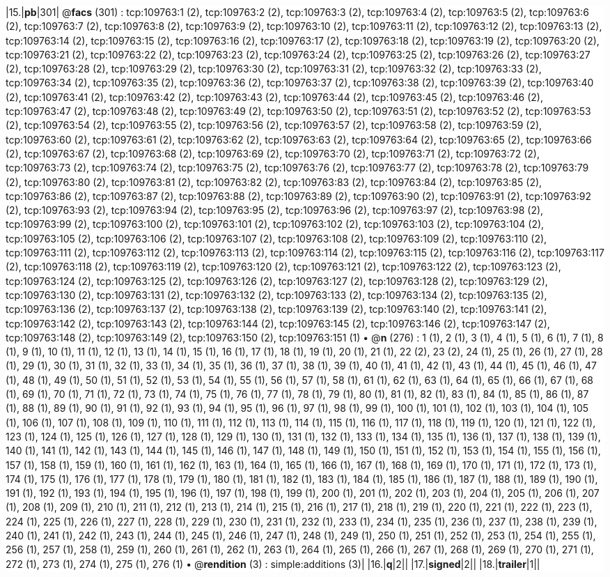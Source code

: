 |15.|__pb__|301| @__facs__ (301) : tcp:109763:1 (2), tcp:109763:2 (2), tcp:109763:3 (2), tcp:109763:4 (2), tcp:109763:5 (2), tcp:109763:6 (2), tcp:109763:7 (2), tcp:109763:8 (2), tcp:109763:9 (2), tcp:109763:10 (2), tcp:109763:11 (2), tcp:109763:12 (2), tcp:109763:13 (2), tcp:109763:14 (2), tcp:109763:15 (2), tcp:109763:16 (2), tcp:109763:17 (2), tcp:109763:18 (2), tcp:109763:19 (2), tcp:109763:20 (2), tcp:109763:21 (2), tcp:109763:22 (2), tcp:109763:23 (2), tcp:109763:24 (2), tcp:109763:25 (2), tcp:109763:26 (2), tcp:109763:27 (2), tcp:109763:28 (2), tcp:109763:29 (2), tcp:109763:30 (2), tcp:109763:31 (2), tcp:109763:32 (2), tcp:109763:33 (2), tcp:109763:34 (2), tcp:109763:35 (2), tcp:109763:36 (2), tcp:109763:37 (2), tcp:109763:38 (2), tcp:109763:39 (2), tcp:109763:40 (2), tcp:109763:41 (2), tcp:109763:42 (2), tcp:109763:43 (2), tcp:109763:44 (2), tcp:109763:45 (2), tcp:109763:46 (2), tcp:109763:47 (2), tcp:109763:48 (2), tcp:109763:49 (2), tcp:109763:50 (2), tcp:109763:51 (2), tcp:109763:52 (2), tcp:109763:53 (2), tcp:109763:54 (2), tcp:109763:55 (2), tcp:109763:56 (2), tcp:109763:57 (2), tcp:109763:58 (2), tcp:109763:59 (2), tcp:109763:60 (2), tcp:109763:61 (2), tcp:109763:62 (2), tcp:109763:63 (2), tcp:109763:64 (2), tcp:109763:65 (2), tcp:109763:66 (2), tcp:109763:67 (2), tcp:109763:68 (2), tcp:109763:69 (2), tcp:109763:70 (2), tcp:109763:71 (2), tcp:109763:72 (2), tcp:109763:73 (2), tcp:109763:74 (2), tcp:109763:75 (2), tcp:109763:76 (2), tcp:109763:77 (2), tcp:109763:78 (2), tcp:109763:79 (2), tcp:109763:80 (2), tcp:109763:81 (2), tcp:109763:82 (2), tcp:109763:83 (2), tcp:109763:84 (2), tcp:109763:85 (2), tcp:109763:86 (2), tcp:109763:87 (2), tcp:109763:88 (2), tcp:109763:89 (2), tcp:109763:90 (2), tcp:109763:91 (2), tcp:109763:92 (2), tcp:109763:93 (2), tcp:109763:94 (2), tcp:109763:95 (2), tcp:109763:96 (2), tcp:109763:97 (2), tcp:109763:98 (2), tcp:109763:99 (2), tcp:109763:100 (2), tcp:109763:101 (2), tcp:109763:102 (2), tcp:109763:103 (2), tcp:109763:104 (2), tcp:109763:105 (2), tcp:109763:106 (2), tcp:109763:107 (2), tcp:109763:108 (2), tcp:109763:109 (2), tcp:109763:110 (2), tcp:109763:111 (2), tcp:109763:112 (2), tcp:109763:113 (2), tcp:109763:114 (2), tcp:109763:115 (2), tcp:109763:116 (2), tcp:109763:117 (2), tcp:109763:118 (2), tcp:109763:119 (2), tcp:109763:120 (2), tcp:109763:121 (2), tcp:109763:122 (2), tcp:109763:123 (2), tcp:109763:124 (2), tcp:109763:125 (2), tcp:109763:126 (2), tcp:109763:127 (2), tcp:109763:128 (2), tcp:109763:129 (2), tcp:109763:130 (2), tcp:109763:131 (2), tcp:109763:132 (2), tcp:109763:133 (2), tcp:109763:134 (2), tcp:109763:135 (2), tcp:109763:136 (2), tcp:109763:137 (2), tcp:109763:138 (2), tcp:109763:139 (2), tcp:109763:140 (2), tcp:109763:141 (2), tcp:109763:142 (2), tcp:109763:143 (2), tcp:109763:144 (2), tcp:109763:145 (2), tcp:109763:146 (2), tcp:109763:147 (2), tcp:109763:148 (2), tcp:109763:149 (2), tcp:109763:150 (2), tcp:109763:151 (1)  •  @__n__ (276) : 1 (1), 2 (1), 3 (1), 4 (1), 5 (1), 6 (1), 7 (1), 8 (1), 9 (1), 10 (1), 11 (1), 12 (1), 13 (1), 14 (1), 15 (1), 16 (1), 17 (1), 18 (1), 19 (1), 20 (1), 21 (1), 22 (2), 23 (2), 24 (1), 25 (1), 26 (1), 27 (1), 28 (1), 29 (1), 30 (1), 31 (1), 32 (1), 33 (1), 34 (1), 35 (1), 36 (1), 37 (1), 38 (1), 39 (1), 40 (1), 41 (1), 42 (1), 43 (1), 44 (1), 45 (1), 46 (1), 47 (1), 48 (1), 49 (1), 50 (1), 51 (1), 52 (1), 53 (1), 54 (1), 55 (1), 56 (1), 57 (1), 58 (1), 61 (1), 62 (1), 63 (1), 64 (1), 65 (1), 66 (1), 67 (1), 68 (1), 69 (1), 70 (1), 71 (1), 72 (1), 73 (1), 74 (1), 75 (1), 76 (1), 77 (1), 78 (1), 79 (1), 80 (1), 81 (1), 82 (1), 83 (1), 84 (1), 85 (1), 86 (1), 87 (1), 88 (1), 89 (1), 90 (1), 91 (1), 92 (1), 93 (1), 94 (1), 95 (1), 96 (1), 97 (1), 98 (1), 99 (1), 100 (1), 101 (1), 102 (1), 103 (1), 104 (1), 105 (1), 106 (1), 107 (1), 108 (1), 109 (1), 110 (1), 111 (1), 112 (1), 113 (1), 114 (1), 115 (1), 116 (1), 117 (1), 118 (1), 119 (1), 120 (1), 121 (1), 122 (1), 123 (1), 124 (1), 125 (1), 126 (1), 127 (1), 128 (1), 129 (1), 130 (1), 131 (1), 132 (1), 133 (1), 134 (1), 135 (1), 136 (1), 137 (1), 138 (1), 139 (1), 140 (1), 141 (1), 142 (1), 143 (1), 144 (1), 145 (1), 146 (1), 147 (1), 148 (1), 149 (1), 150 (1), 151 (1), 152 (1), 153 (1), 154 (1), 155 (1), 156 (1), 157 (1), 158 (1), 159 (1), 160 (1), 161 (1), 162 (1), 163 (1), 164 (1), 165 (1), 166 (1), 167 (1), 168 (1), 169 (1), 170 (1), 171 (1), 172 (1), 173 (1), 174 (1), 175 (1), 176 (1), 177 (1), 178 (1), 179 (1), 180 (1), 181 (1), 182 (1), 183 (1), 184 (1), 185 (1), 186 (1), 187 (1), 188 (1), 189 (1), 190 (1), 191 (1), 192 (1), 193 (1), 194 (1), 195 (1), 196 (1), 197 (1), 198 (1), 199 (1), 200 (1), 201 (1), 202 (1), 203 (1), 204 (1), 205 (1), 206 (1), 207 (1), 208 (1), 209 (1), 210 (1), 211 (1), 212 (1), 213 (1), 214 (1), 215 (1), 216 (1), 217 (1), 218 (1), 219 (1), 220 (1), 221 (1), 222 (1), 223 (1), 224 (1), 225 (1), 226 (1), 227 (1), 228 (1), 229 (1), 230 (1), 231 (1), 232 (1), 233 (1), 234 (1), 235 (1), 236 (1), 237 (1), 238 (1), 239 (1), 240 (1), 241 (1), 242 (1), 243 (1), 244 (1), 245 (1), 246 (1), 247 (1), 248 (1), 249 (1), 250 (1), 251 (1), 252 (1), 253 (1), 254 (1), 255 (1), 256 (1), 257 (1), 258 (1), 259 (1), 260 (1), 261 (1), 262 (1), 263 (1), 264 (1), 265 (1), 266 (1), 267 (1), 268 (1), 269 (1), 270 (1), 271 (1), 272 (1), 273 (1), 274 (1), 275 (1), 276 (1)  •  @__rendition__ (3) : simple:additions (3)|
|16.|__q__|2||
|17.|__signed__|2||
|18.|__trailer__|1||
